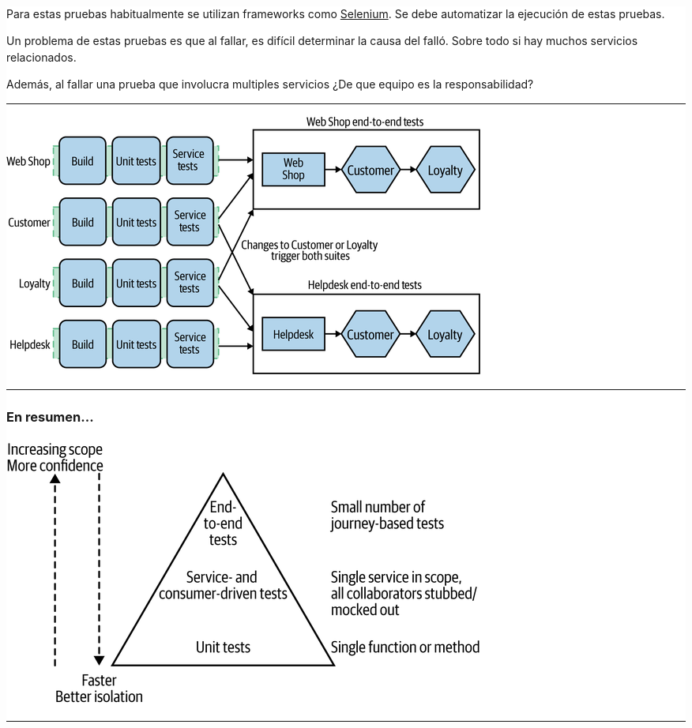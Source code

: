 
Para estas pruebas habitualmente se utilizan frameworks como [Selenium](https://www.selenium.dev/). Se debe automatizar la ejecución de estas pruebas.

Un problema de estas pruebas es que al fallar, es difícil determinar la causa del falló. Sobre todo si hay muchos servicios relacionados.

Además, al fallar una prueba que involucra multiples servicios ¿De que equipo es la responsabilidad?

---



![h:450px](./assets/bms2_0909.png)

---

### En resumen...



![h:450px](./assets/bms2_0910.png)

---